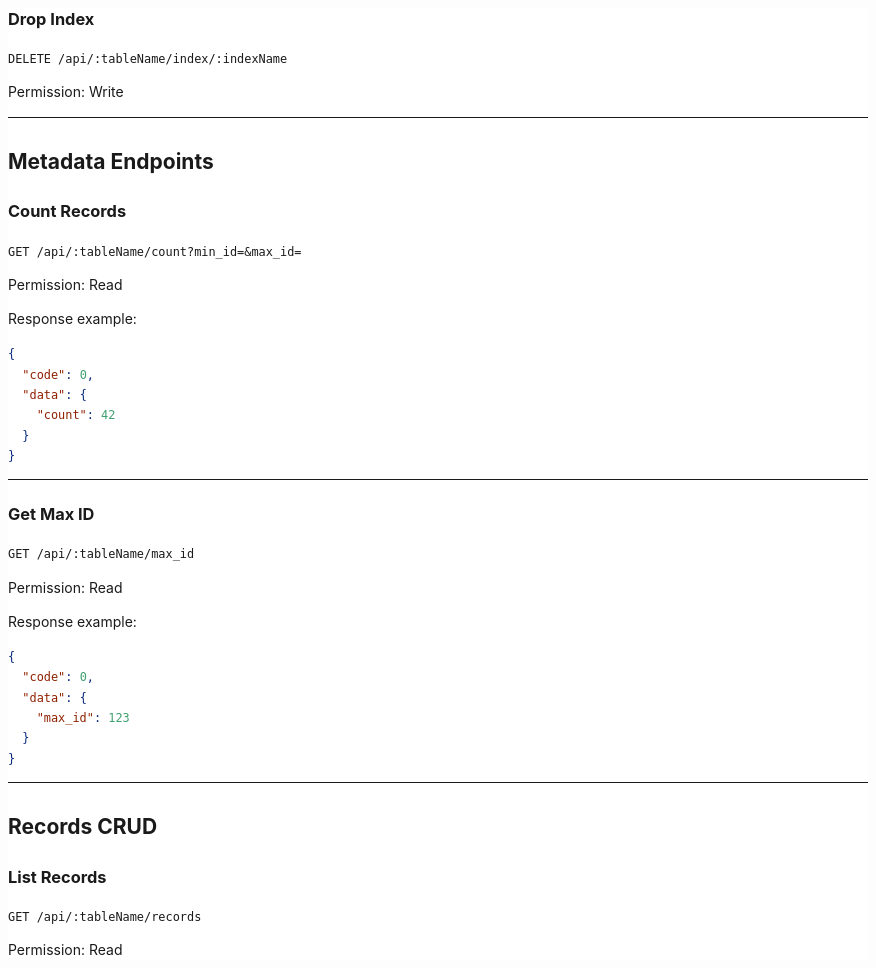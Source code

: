 
### Drop Index

`DELETE /api/:tableName/index/:indexName`

Permission: Write

---

## Metadata Endpoints

### Count Records

`GET /api/:tableName/count?min_id=&max_id=`

Permission: Read

Response example:

```json
{
  "code": 0,
  "data": {
    "count": 42
  }
}
```

---

### Get Max ID

`GET /api/:tableName/max_id`

Permission: Read

Response example:

```json
{
  "code": 0,
  "data": {
    "max_id": 123
  }
}
```

---

## Records CRUD

### List Records

`GET /api/:tableName/records`

Permission: Read
